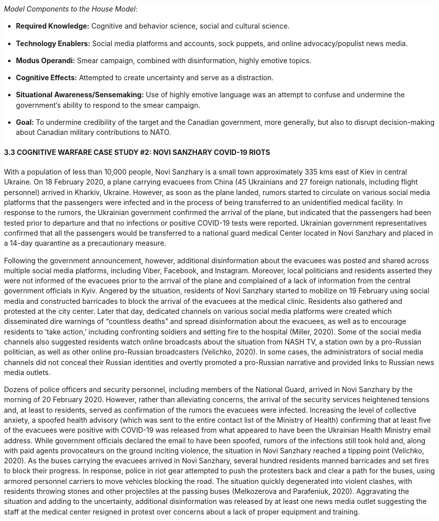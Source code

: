 _Model Components to the House Model:_

- __Required Knowledge:__ Cognitive and behavior science, social and cultural science.

- __Technology Enablers:__ Social media platforms and accounts, sock puppets, and online advocacy/populist news media.

- __Modus Operandi:__ Smear campaign, combined with disinformation, highly emotive topics.

- __Cognitive Effects:__ Attempted to create uncertainty and serve as a distraction.

- __Situational Awareness/Sensemaking:__ Use of highly emotive language was an attempt to confuse and undermine the government’s ability to respond to the smear campaign.

- __Goal:__ To undermine credibility of the target and the Canadian government, more generally, but also to disrupt decision-making about Canadian military contributions to NATO.

#### 3.3 COGNITIVE WARFARE CASE STUDY #2: NOVI SANZHARY COVID-19 RIOTS

With a population of less than 10,000 people, Novi Sanzhary is a small town approximately 335 kms east of Kiev in central Ukraine. On 18 February 2020, a plane carrying evacuees from China (45 Ukrainians and 27 foreign nationals, including flight personnel) arrived in Kharkiv, Ukraine. However, as soon as the plane landed, rumors started to circulate on various social media platforms that the passengers were infected and in the process of being transferred to an unidentified medical facility. In response to the rumors, the Ukrainian government confirmed the arrival of the plane, but indicated that the passengers had been tested prior to departure and that no infections or positive COVID-19 tests were reported. Ukrainian government representatives confirmed that all the passengers would be transferred to a national guard medical Center located in Novi Sanzhary and placed in a 14-day quarantine as a precautionary measure.

Following the government announcement, however, additional disinformation about the evacuees was posted and shared across multiple social media platforms, including Viber, Facebook, and Instagram. Moreover, local politicians and residents asserted they were not informed of the evacuees prior to the arrival of the plane and complained of a lack of information from the central government officials in Kyiv. Angered by the situation, residents of Novi Sanzhary started to mobilize on 19 February using social media and constructed barricades to block the arrival of the evacuees at the medical clinic. Residents also gathered and protested at the city center. Later that day, dedicated channels on various social media platforms were created which disseminated dire warnings of “countless deaths” and spread disinformation about the evacuees, as well as to encourage residents to ‘take action,’ including confronting soldiers and setting fire to the hospital (Miller, 2020). Some of the social media channels also suggested residents watch online broadcasts about the situation from NASH TV, a station own by a pro-Russian politician, as well as other online pro-Russian broadcasters (Velichko, 2020). In some cases, the administrators of social media channels did not conceal their Russian identities and overtly promoted a pro-Russian narrative and provided links to Russian news media outlets.

Dozens of police officers and security personnel, including members of the National Guard, arrived in Novi Sanzhary by the morning of 20 February 2020. However, rather than alleviating concerns, the arrival of the security services heightened tensions and, at least to residents, served as confirmation of the rumors the evacuees were infected. Increasing the level of collective anxiety, a spoofed health advisory (which was sent to the entire contact list of the Ministry of Health) confirming that at least five of the evacuees were positive with COVID-19 was released from what appeared to have been the Ukrainian Health Ministry email address. While government officials declared the email to have been spoofed, rumors of the infections still took hold and, along with paid agents provocateurs on the ground inciting violence, the situation in Novi Sanzhary reached a tipping point (Velichko, 2020). As the buses carrying the evacuees arrived in Novi Sanzhary, several hundred residents manned barricades and set fires to block their progress. In response, police in riot gear attempted to push the protesters back and clear a path for the buses, using armored personnel carriers to move vehicles blocking the road. The situation quickly degenerated into violent clashes, with residents throwing stones and other projectiles at the passing buses (Melkozerova and Parafeniuk, 2020). Aggravating the situation and adding to the uncertainty, additional disinformation was released by at least one news media outlet suggesting the staff at the medical center resigned in protest over concerns about a lack of proper equipment and training.
